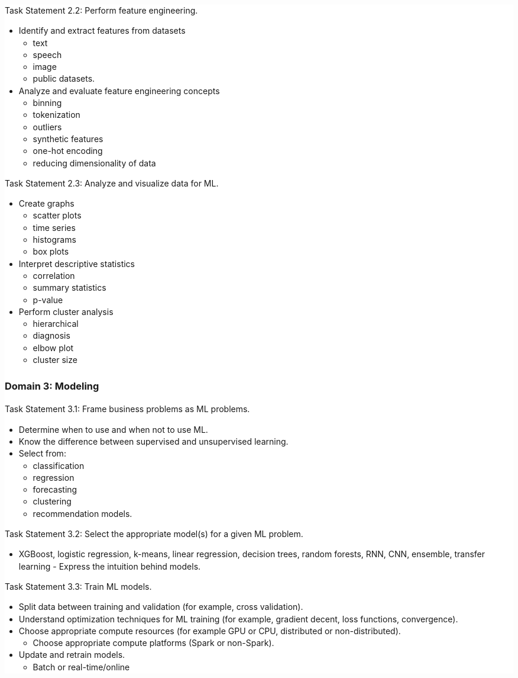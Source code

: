 Task Statement 2.2: Perform feature engineering.

- Identify and extract features from datasets
  - text
  - speech
  - image
  - public datasets.
- Analyze and evaluate feature engineering concepts
  - binning
  - tokenization
  - outliers
  - synthetic features
  - one-hot encoding
  - reducing dimensionality of data

Task Statement 2.3: Analyze and visualize data for ML.

- Create graphs
  - scatter plots
  - time series
  - histograms
  - box plots
- Interpret descriptive statistics
  - correlation
  - summary statistics
  - p-value
- Perform cluster analysis
  - hierarchical
  - diagnosis
  - elbow plot
  - cluster size

### Domain 3: Modeling

Task Statement 3.1: Frame business problems as ML problems.

- Determine when to use and when not to use ML.
- Know the difference between supervised and unsupervised learning.
- Select from:
  - classification
  - regression
  - forecasting
  - clustering
  - recommendation models.

Task Statement 3.2: Select the appropriate model(s) for a given ML problem.

- XGBoost, logistic regression, k-means, linear regression, decision trees, random forests, RNN, CNN, ensemble, transfer learning - Express the intuition behind models.

Task Statement 3.3: Train ML models.

- Split data between training and validation (for example, cross validation).
- Understand optimization techniques for ML training (for example, gradient decent, loss functions, convergence).
- Choose appropriate compute resources (for example GPU or CPU, distributed or non-distributed).
  - Choose appropriate compute platforms (Spark or non-Spark).
- Update and retrain models.
  - Batch or real-time/online
